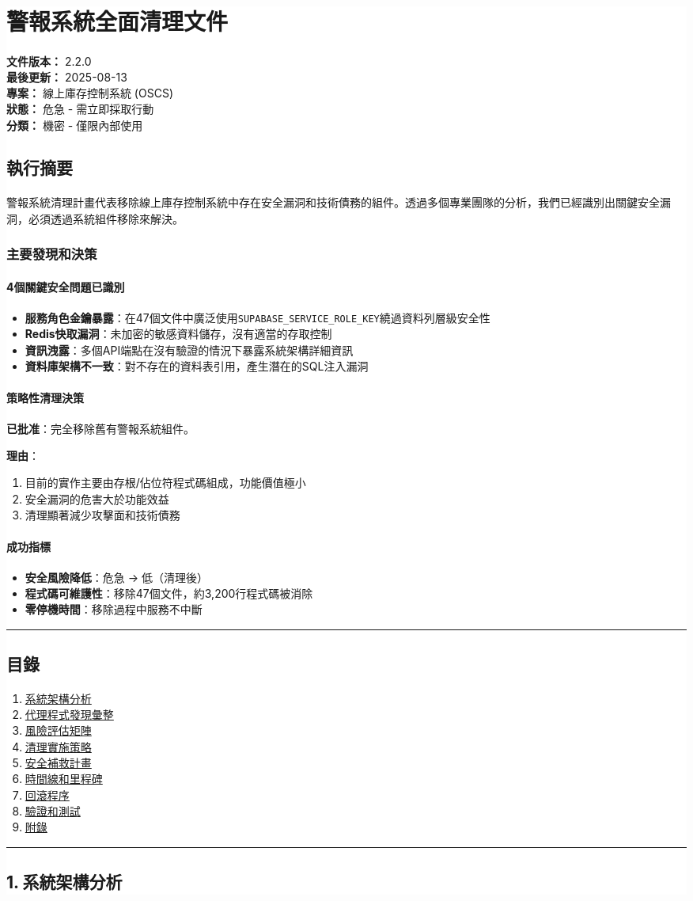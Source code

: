 # 警報系統全面清理文件

**文件版本：** 2.2.0  
**最後更新：** 2025-08-13  
**專案：** 線上庫存控制系統 (OSCS)  
**狀態：** 危急 - 需立即採取行動  
**分類：** 機密 - 僅限內部使用  

## 執行摘要

警報系統清理計畫代表移除線上庫存控制系統中存在安全漏洞和技術債務的組件。透過多個專業團隊的分析，我們已經識別出關鍵安全漏洞，必須透過系統組件移除來解決。

### 主要發現和決策

#### 4個關鍵安全問題已識別
- **服務角色金鑰暴露**：在47個文件中廣泛使用`SUPABASE_SERVICE_ROLE_KEY`繞過資料列層級安全性
- **Redis快取漏洞**：未加密的敏感資料儲存，沒有適當的存取控制
- **資訊洩露**：多個API端點在沒有驗證的情況下暴露系統架構詳細資訊
- **資料庫架構不一致**：對不存在的資料表引用，產生潛在的SQL注入漏洞

#### 策略性清理決策
**已批准**：完全移除舊有警報系統組件。

**理由**： 
1. 目前的實作主要由存根/佔位符程式碼組成，功能價值極小
2. 安全漏洞的危害大於功能效益
3. 清理顯著減少攻擊面和技術債務

#### 成功指標
- **安全風險降低**：危急 → 低（清理後）  
- **程式碼可維護性**：移除47個文件，約3,200行程式碼被消除
- **零停機時間**：移除過程中服務不中斷

---

## 目錄

1. [系統架構分析](#1-系統架構分析)
2. [代理程式發現彙整](#2-代理程式發現彙整)
3. [風險評估矩陣](#3-風險評估矩陣)
4. [清理實施策略](#4-清理實施策略)
5. [安全補救計畫](#5-安全補救計畫)
6. [時間線和里程碑](#6-時間線和里程碑)
7. [回滾程序](#7-回滾程序)
8. [驗證和測試](#8-驗證和測試)
9. [附錄](#9-附錄)

---

## 1. 系統架構分析
